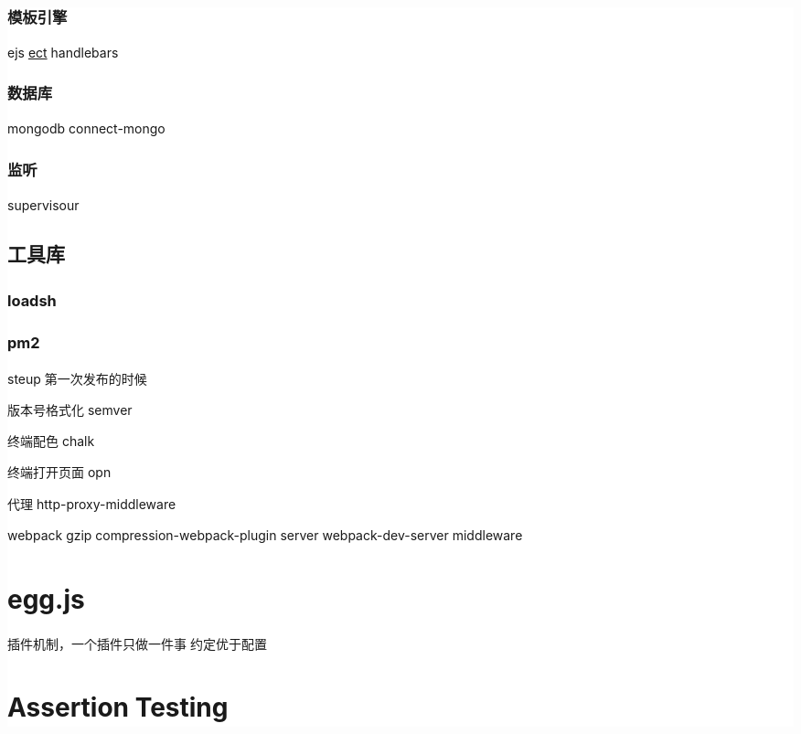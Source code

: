 ### 模板引擎

ejs
[ect](http://ectjs.com/)
handlebars

### 数据库

mongodb
    connect-mongo

### 监听

supervisour


## 工具库

### loadsh



### pm2


steup 第一次发布的时候



版本号格式化
    semver

终端配色
    chalk

终端打开页面
    opn

代理
    http-proxy-middleware

webpack
    gzip compression-webpack-plugin
    server webpack-dev-server
    middleware




# egg.js

插件机制，一个插件只做一件事
约定优于配置


# Assertion Testing
